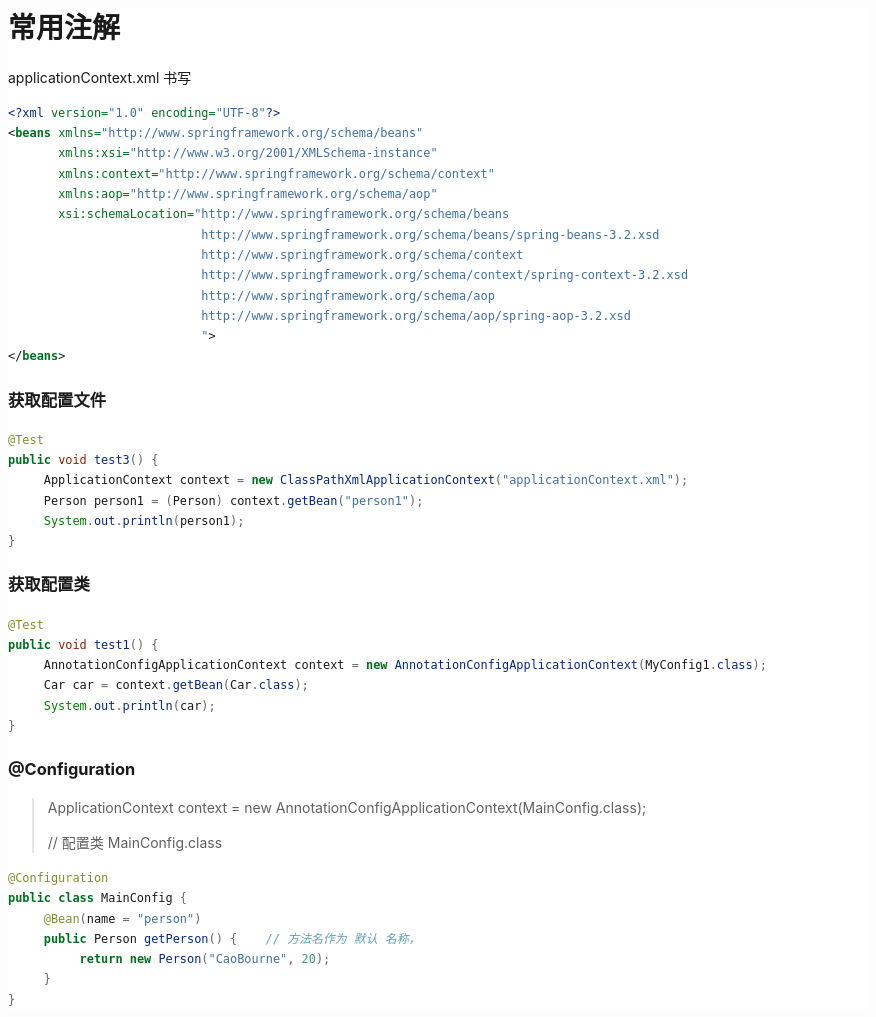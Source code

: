 # 常用注解

applicationContext.xml 书写

```xml
<?xml version="1.0" encoding="UTF-8"?>
<beans xmlns="http://www.springframework.org/schema/beans"
       xmlns:xsi="http://www.w3.org/2001/XMLSchema-instance"
       xmlns:context="http://www.springframework.org/schema/context"
       xmlns:aop="http://www.springframework.org/schema/aop"
       xsi:schemaLocation="http://www.springframework.org/schema/beans
                           http://www.springframework.org/schema/beans/spring-beans-3.2.xsd
                           http://www.springframework.org/schema/context
                           http://www.springframework.org/schema/context/spring-context-3.2.xsd
                           http://www.springframework.org/schema/aop
                           http://www.springframework.org/schema/aop/spring-aop-3.2.xsd
                           ">
</beans>
```

### 获取配置文件

```java
@Test
public void test3() {
     ApplicationContext context = new ClassPathXmlApplicationContext("applicationContext.xml");
     Person person1 = (Person) context.getBean("person1");
     System.out.println(person1);
}
```

### 获取配置类

```java
@Test
public void test1() {
     AnnotationConfigApplicationContext context = new AnnotationConfigApplicationContext(MyConfig1.class);
     Car car = context.getBean(Car.class);
     System.out.println(car);
}
```

### @Configuration

>   ApplicationContext context = new AnnotationConfigApplicationContext(MainConfig.class);
>
> // 配置类 MainConfig.class

```java
@Configuration
public class MainConfig {
     @Bean(name = "person")
     public Person getPerson() {	// 方法名作为 默认 名称， 
          return new Person("CaoBourne", 20);
     }
}
```
